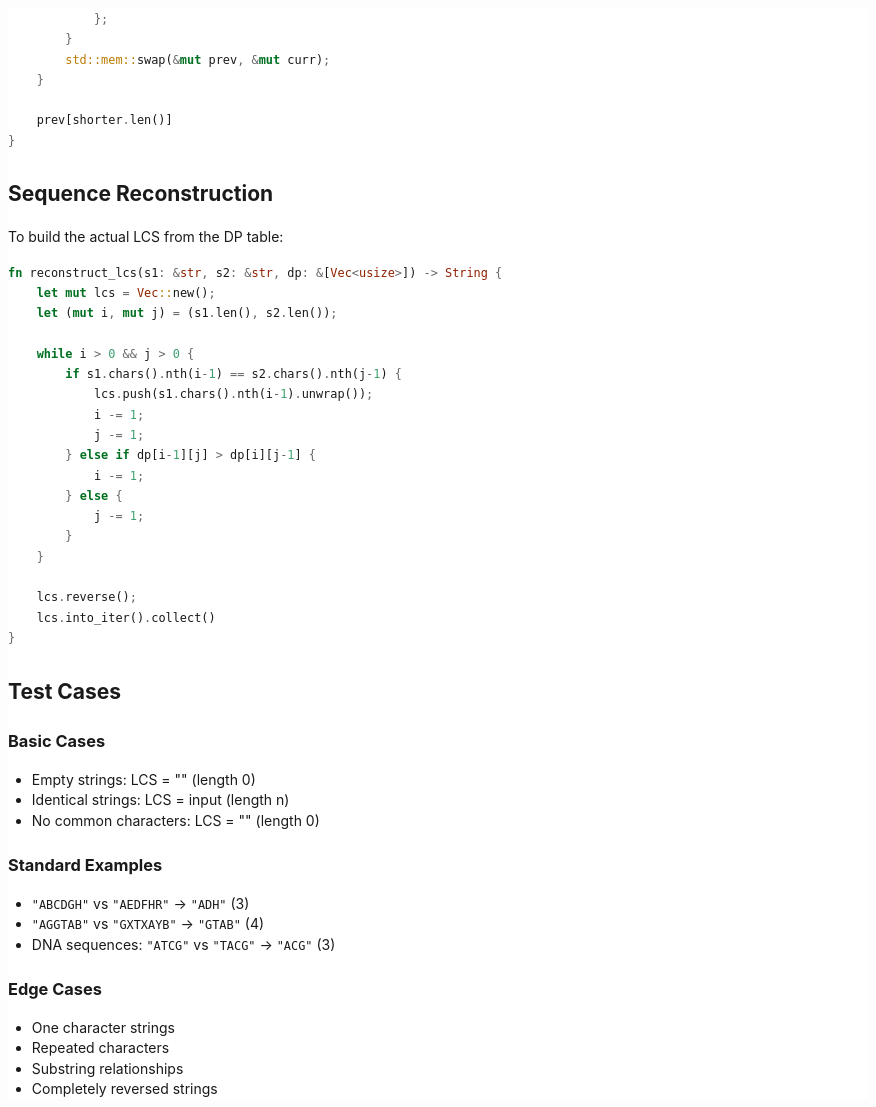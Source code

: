 ```rust
            };
        }
        std::mem::swap(&mut prev, &mut curr);
    }
    
    prev[shorter.len()]
}
```

## Sequence Reconstruction

To build the actual LCS from the DP table:

```rust
fn reconstruct_lcs(s1: &str, s2: &str, dp: &[Vec<usize>]) -> String {
    let mut lcs = Vec::new();
    let (mut i, mut j) = (s1.len(), s2.len());
    
    while i > 0 && j > 0 {
        if s1.chars().nth(i-1) == s2.chars().nth(j-1) {
            lcs.push(s1.chars().nth(i-1).unwrap());
            i -= 1;
            j -= 1;
        } else if dp[i-1][j] > dp[i][j-1] {
            i -= 1;
        } else {
            j -= 1;
        }
    }
    
    lcs.reverse();
    lcs.into_iter().collect()
}
```

## Test Cases

### Basic Cases
- Empty strings: LCS = "" (length 0)
- Identical strings: LCS = input (length n)
- No common characters: LCS = "" (length 0)

### Standard Examples
- `"ABCDGH"` vs `"AEDFHR"` → `"ADH"` (3)
- `"AGGTAB"` vs `"GXTXAYB"` → `"GTAB"` (4)
- DNA sequences: `"ATCG"` vs `"TACG"` → `"ACG"` (3)

### Edge Cases
- One character strings
- Repeated characters
- Substring relationships
- Completely reversed strings
